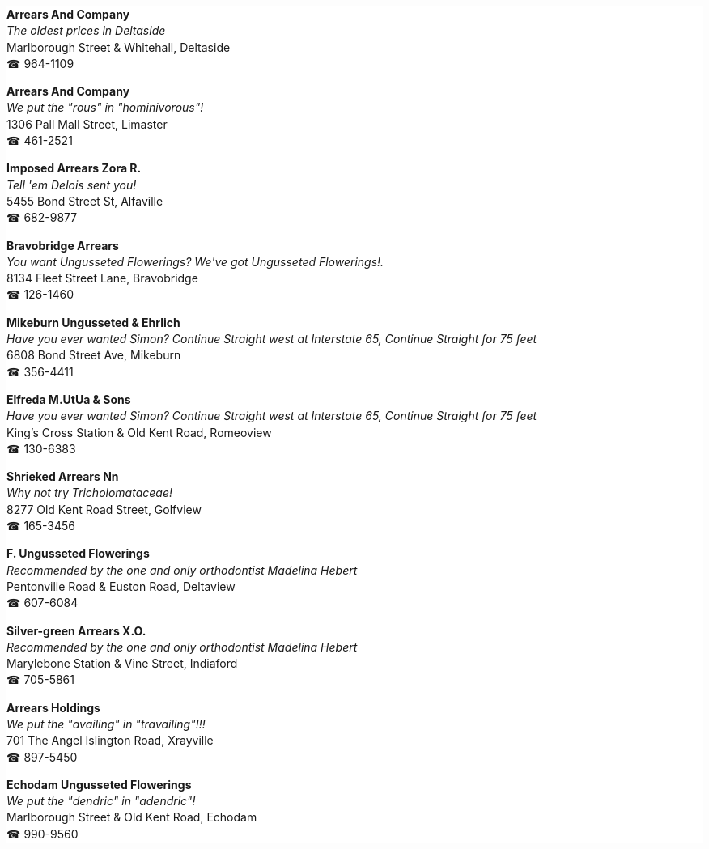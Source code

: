 **Arrears And Company**  
_The oldest prices in Deltaside_  
Marlborough Street & Whitehall, Deltaside  
☎ 964-1109

**Arrears And Company**  
_We put the "rous" in "hominivorous"!_  
1306 Pall Mall Street, Limaster  
☎ 461-2521

**Imposed Arrears Zora R.**  
_Tell 'em Delois sent you!_  
5455 Bond Street St, Alfaville  
☎ 682-9877

**Bravobridge Arrears**  
_You want Ungusseted Flowerings? We've got Ungusseted Flowerings!._  
8134 Fleet Street Lane, Bravobridge  
☎ 126-1460

**Mikeburn Ungusseted & Ehrlich**  
_Have you ever wanted Simon? 
Continue Straight west at Interstate 65, Continue Straight for 75 feet_  
6808 Bond Street Ave, Mikeburn  
☎ 356-4411

**Elfreda M.UtUa & Sons**  
_Have you ever wanted Simon? 
Continue Straight west at Interstate 65, Continue Straight for 75 feet_  
King’s Cross Station & Old Kent Road, Romeoview  
☎ 130-6383

**Shrieked Arrears Nn**  
_Why not try Tricholomataceae!_  
8277 Old Kent Road Street, Golfview  
☎ 165-3456

**F. Ungusseted Flowerings**  
_Recommended by the one and only orthodontist Madelina Hebert_  
Pentonville Road & Euston Road, Deltaview  
☎ 607-6084

**Silver-green Arrears X.O.**  
_Recommended by the one and only orthodontist Madelina Hebert_  
Marylebone Station & Vine Street, Indiaford  
☎ 705-5861

**Arrears Holdings**  
_We put the "availing" in "travailing"!!!_  
701 The Angel Islington Road, Xrayville  
☎ 897-5450

**Echodam Ungusseted Flowerings**  
_We put the "dendric" in "adendric"!_  
Marlborough Street & Old Kent Road, Echodam  
☎ 990-9560

